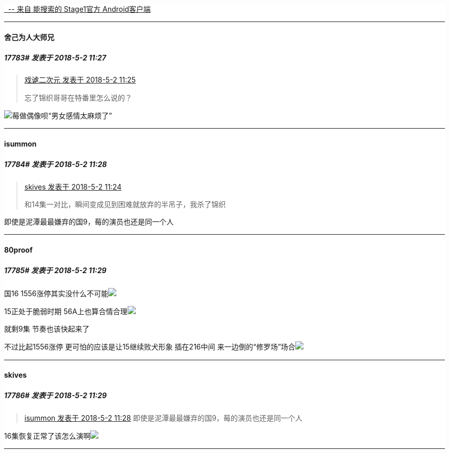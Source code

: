 [  -- 来自 能搜索的 Stage1官方 Android客户端](https://www.coolapk.com/apk/140634)


-----

####  舍己为人大师兄  
##### 17783#       发表于 2018-5-2 11:27


<blockquote><a href="httphttps://bbs.saraba1st.com/2b/forum.php?mod=redirect&amp;goto=findpost&amp;pid=39447352&amp;ptid=1636434" target="_blank">戏谑二次元 发表于 2018-5-2 11:25</a>

忘了锦织哥哥在特番里怎么说的？</blockquote>
<img src="https://static.saraba1st.com/image/smiley/face2017/040.png" referrerpolicy="no-referrer">莓做偶像呗“男女感情太麻烦了”


-----

####  isummon  
##### 17784#       发表于 2018-5-2 11:28


<blockquote><a href="httphttps://bbs.saraba1st.com/2b/forum.php?mod=redirect&amp;goto=findpost&amp;pid=39447338&amp;ptid=1636434" target="_blank">skives 发表于 2018-5-2 11:24</a>

和14集一对比，瞬间变成见到困难就放弃的半吊子，我杀了锦织</blockquote>
即使是泥潭最最嫌弃的国9，莓的演员也还是同一个人


-----

####  80proof  
##### 17785#       发表于 2018-5-2 11:29


国16 1556涨停其实没什么不可能<img src="https://static.saraba1st.com/image/smiley/face2017/125.png" referrerpolicy="no-referrer">

15正处于脆弱时期 56A上也算合情合理<img src="https://static.saraba1st.com/image/smiley/face2017/008.png" referrerpolicy="no-referrer">

就剩9集 节奏也该快起来了

不过比起1556涨停 更可怕的应该是让15继续败犬形象 插在216中间 来一边倒的“修罗场”场合<img src="https://static.saraba1st.com/image/smiley/face2017/049.png" referrerpolicy="no-referrer">


-----

####  skives  
##### 17786#       发表于 2018-5-2 11:29


<blockquote><a href="httphttps://bbs.saraba1st.com/2b/forum.php?mod=redirect&amp;goto=findpost&amp;pid=39447395&amp;ptid=1636434" target="_blank">isummon 发表于 2018-5-2 11:28</a>
即使是泥潭最最嫌弃的国9，莓的演员也还是同一个人</blockquote>
16集恢复正常了该怎么演啊<img src="https://static.saraba1st.com/image/smiley/face2017/068.png" referrerpolicy="no-referrer">


-----
